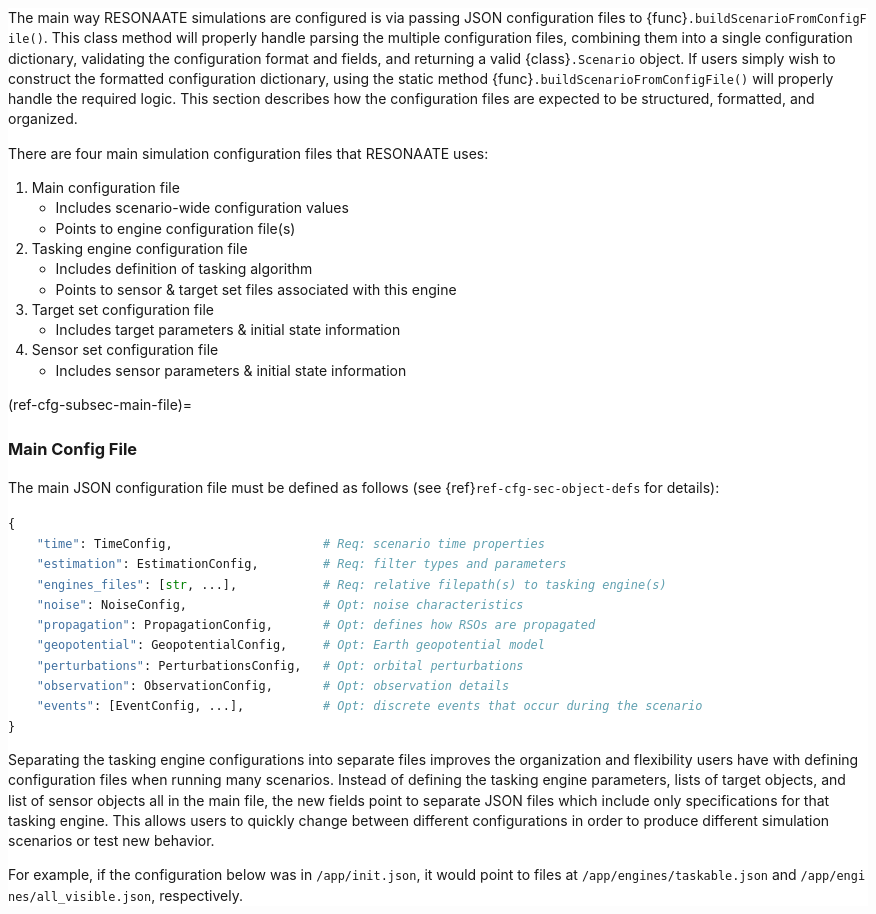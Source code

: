 The main way RESONAATE simulations are configured is via passing JSON configuration files to {func}`.buildScenarioFromConfigFile()`.
This class method will properly handle parsing the multiple configuration files, combining them into a single configuration dictionary, validating the configuration format and fields, and returning a valid {class}`.Scenario` object.
If users simply wish to construct the formatted configuration dictionary, using the static method {func}`.buildScenarioFromConfigFile()` will properly handle the required logic.
This section describes how the configuration files are expected to be structured, formatted, and organized.

There are four main simulation configuration files that RESONAATE uses:

1. Main configuration file
   - Includes scenario-wide configuration values
   - Points to engine configuration file(s)
1. Tasking engine configuration file
   - Includes definition of tasking algorithm
   - Points to sensor & target set files associated with this engine
1. Target set configuration file
   - Includes target parameters & initial state information
1. Sensor set configuration file
   - Includes sensor parameters & initial state information

(ref-cfg-subsec-main-file)=

### Main Config File

The main JSON configuration file must be defined as follows (see {ref}`ref-cfg-sec-object-defs` for details):

```python
{
    "time": TimeConfig,                     # Req: scenario time properties
    "estimation": EstimationConfig,         # Req: filter types and parameters
    "engines_files": [str, ...],            # Req: relative filepath(s) to tasking engine(s)
    "noise": NoiseConfig,                   # Opt: noise characteristics
    "propagation": PropagationConfig,       # Opt: defines how RSOs are propagated
    "geopotential": GeopotentialConfig,     # Opt: Earth geopotential model
    "perturbations": PerturbationsConfig,   # Opt: orbital perturbations
    "observation": ObservationConfig,       # Opt: observation details
    "events": [EventConfig, ...],           # Opt: discrete events that occur during the scenario
}
```

Separating the tasking engine configurations into separate files improves the organization and flexibility users have with defining configuration files when running many scenarios.
Instead of defining the tasking engine parameters, lists of target objects, and list of sensor objects all in the main file, the new fields point to separate JSON files which include only specifications for that tasking engine.
This allows users to quickly change between different configurations in order to produce different simulation scenarios or test new behavior.

For example, if the configuration below was in `/app/init.json`, it would point to files at `/app/engines/taskable.json` and `/app/engines/all_visible.json`, respectively.
